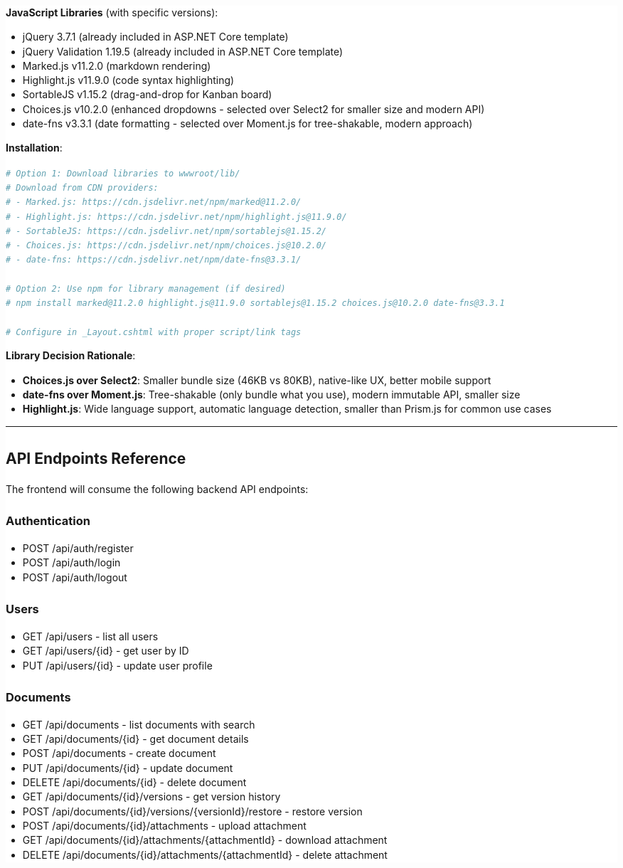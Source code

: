 **JavaScript Libraries** (with specific versions):
- jQuery 3.7.1 (already included in ASP.NET Core template)
- jQuery Validation 1.19.5 (already included in ASP.NET Core template)
- Marked.js v11.2.0 (markdown rendering)
- Highlight.js v11.9.0 (code syntax highlighting)
- SortableJS v1.15.2 (drag-and-drop for Kanban board)
- Choices.js v10.2.0 (enhanced dropdowns - selected over Select2 for smaller size and modern API)
- date-fns v3.3.1 (date formatting - selected over Moment.js for tree-shakable, modern approach)

**Installation**:
```bash
# Option 1: Download libraries to wwwroot/lib/
# Download from CDN providers:
# - Marked.js: https://cdn.jsdelivr.net/npm/marked@11.2.0/
# - Highlight.js: https://cdn.jsdelivr.net/npm/highlight.js@11.9.0/
# - SortableJS: https://cdn.jsdelivr.net/npm/sortablejs@1.15.2/
# - Choices.js: https://cdn.jsdelivr.net/npm/choices.js@10.2.0/
# - date-fns: https://cdn.jsdelivr.net/npm/date-fns@3.3.1/

# Option 2: Use npm for library management (if desired)
# npm install marked@11.2.0 highlight.js@11.9.0 sortablejs@1.15.2 choices.js@10.2.0 date-fns@3.3.1

# Configure in _Layout.cshtml with proper script/link tags
```

**Library Decision Rationale**:
- **Choices.js over Select2**: Smaller bundle size (46KB vs 80KB), native-like UX, better mobile support
- **date-fns over Moment.js**: Tree-shakable (only bundle what you use), modern immutable API, smaller size
- **Highlight.js**: Wide language support, automatic language detection, smaller than Prism.js for common use cases

---

## API Endpoints Reference

The frontend will consume the following backend API endpoints:

### Authentication
- POST /api/auth/register
- POST /api/auth/login
- POST /api/auth/logout

### Users
- GET /api/users - list all users
- GET /api/users/{id} - get user by ID
- PUT /api/users/{id} - update user profile

### Documents
- GET /api/documents - list documents with search
- GET /api/documents/{id} - get document details
- POST /api/documents - create document
- PUT /api/documents/{id} - update document
- DELETE /api/documents/{id} - delete document
- GET /api/documents/{id}/versions - get version history
- POST /api/documents/{id}/versions/{versionId}/restore - restore version
- POST /api/documents/{id}/attachments - upload attachment
- GET /api/documents/{id}/attachments/{attachmentId} - download attachment
- DELETE /api/documents/{id}/attachments/{attachmentId} - delete attachment
